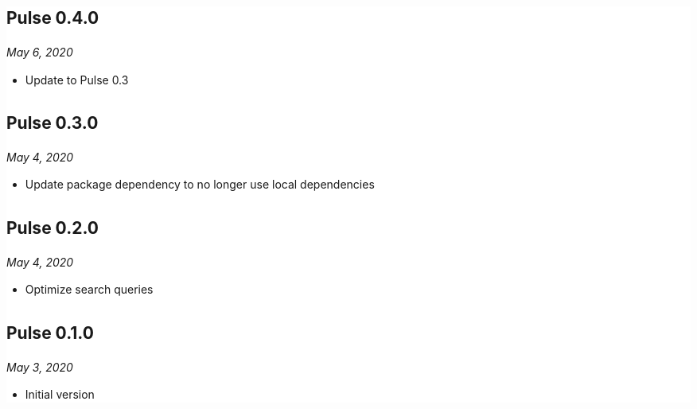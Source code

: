 ## Pulse 0.4.0

*May 6, 2020*

- Update to Pulse 0.3

## Pulse 0.3.0

*May 4, 2020*

- Update package dependency to no longer use local dependencies

## Pulse 0.2.0

*May 4, 2020*

- Optimize search queries

## Pulse 0.1.0

*May 3, 2020*

- Initial version

